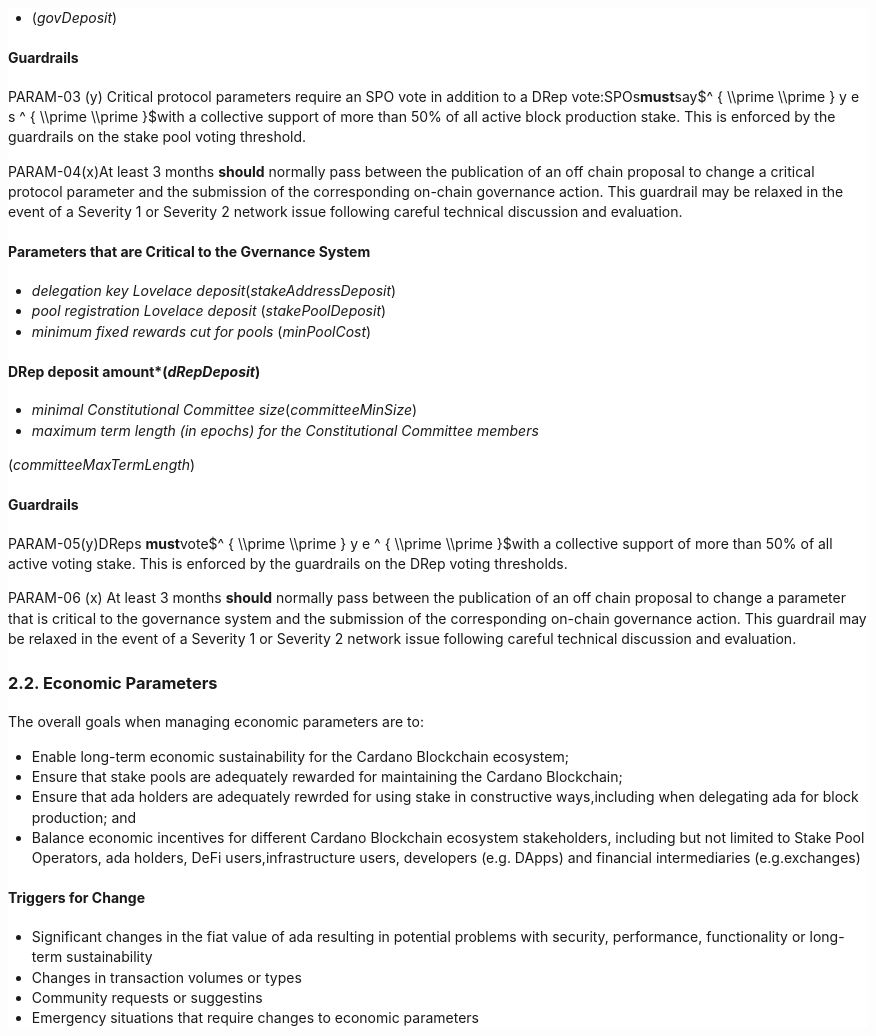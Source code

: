 * (*govDeposit*)

#### **Guardrails**

PARAM-03 (y) Critical protocol parameters require an SPO vote in addition to a DRep vote:SPOs**must**say$^ { \\prime \\prime } y e s ^ { \\prime \\prime }$with a collective support of more than 50% of all active block production stake. This is enforced by the guardrails on the stake pool voting threshold.

PARAM-04(x)At least 3 months **should** normally pass between the publication of an off chain proposal to change a critical protocol parameter and the submission of the corresponding on-chain governance action. This guardrail may be relaxed in the event of a Severity 1 or Severity 2 network issue following careful technical discussion and evaluation.

#### **Parameters that are Critical to the Gvernance System**

* *delegation key Lovelace deposit*(*stakeAddressDeposit*)  
* *pool registration Lovelace deposit* (*stakePoolDeposit*)  
* *minimum fixed rewards cut for pools* (*minPoolCost*)

#### **DRep deposit amount\*(*dRepDeposit*)**

* *minimal Constitutional Committee size*(*committeeMinSize*)  
* *maximum term length (in epochs) for the Constitutional Committee members*

(*committeeMaxTermLength*)

#### **Guardrails**

PARAM-05(y)DReps **must**vote$^ { \\prime \\prime } y e ^ { \\prime \\prime }$with a collective support of more than 50% of all active voting stake. This is enforced by the guardrails on the DRep voting thresholds.

PARAM-06 (x) At least 3 months **should** normally pass between the publication of an off chain proposal to change a parameter that is critical to the governance system and the submission of the corresponding on-chain governance action. This guardrail may be relaxed in the event of a Severity 1 or Severity 2 network issue following careful technical discussion and evaluation.

### **2.2. Economic Parameters**

The overall goals when managing economic parameters are to:

* Enable long-term economic sustainability for the Cardano Blockchain ecosystem;  
* Ensure that stake pools are adequately rewarded for maintaining the Cardano Blockchain;  
* Ensure that ada holders are adequately rewrded for using stake in constructive ways,including when delegating ada for block production; and  
* Balance economic incentives for different Cardano Blockchain ecosystem stakeholders, including but not limited to Stake Pool Operators, ada holders, DeFi users,infrastructure users, developers (e.g. DApps) and financial intermediaries (e.g.exchanges)

#### **Triggers for Change**

* Significant changes in the fiat value of ada resulting in potential problems with security, performance, functionality or long-term sustainability  
* Changes in transaction volumes or types  
* Community requests or suggestins  
* Emergency situations that require changes to economic parameters
